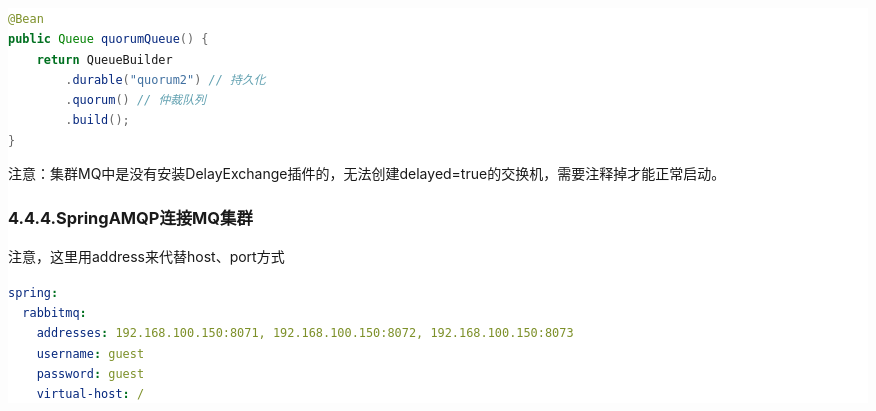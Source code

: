 ```java
@Bean
public Queue quorumQueue() {
    return QueueBuilder
        .durable("quorum2") // 持久化
        .quorum() // 仲裁队列
        .build();
}
```

注意：集群MQ中是没有安装DelayExchange插件的，无法创建delayed=true的交换机，需要注释掉才能正常启动。



### 4.4.4.SpringAMQP连接MQ集群

注意，这里用address来代替host、port方式

```yml
spring:
  rabbitmq:
    addresses: 192.168.100.150:8071, 192.168.100.150:8072, 192.168.100.150:8073
    username: guest
    password: guest
    virtual-host: /
```








